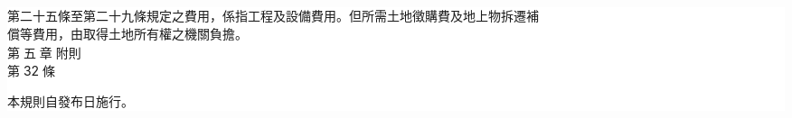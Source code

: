 第二十五條至第二十九條規定之費用，係指工程及設備費用。但所需土地徵購費及地上物拆遷補  
償等費用，由取得土地所有權之機關負擔。  
第 五 章 附則  
第 32 條  


本規則自發布日施行。  


